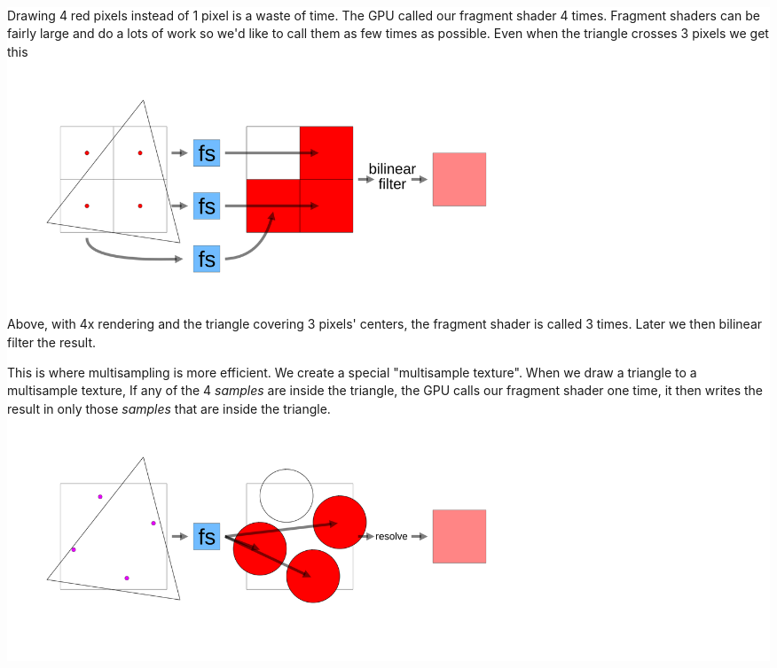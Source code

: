 Drawing 4 red pixels instead of 1 pixel is a waste of time.
The GPU called our fragment shader 4 times. Fragment shaders can be fairly large and do a lots
of work so we'd like to call them as few times as possible. Even when the triangle crosses 3 pixels
we get this

<div class="webgpu_center">
  <img src="resources/antialias-4x.svg" width="600">
</div>

Above, with 4x rendering and the triangle covering 3 pixels' centers, the fragment shader is called 3 times.
Later we then bilinear filter the result.

This is where multisampling is more efficient. We create a special "multisample texture".
When we draw a triangle to a multisample texture, If any of the 4 *samples*
are inside the triangle, the GPU calls our fragment shader one time, it then writes
the result in only those *samples* that are inside the triangle.

<div class="webgpu_center">
  <img src="resources/antialias-multisample-4.svg" width="600">
</div>
